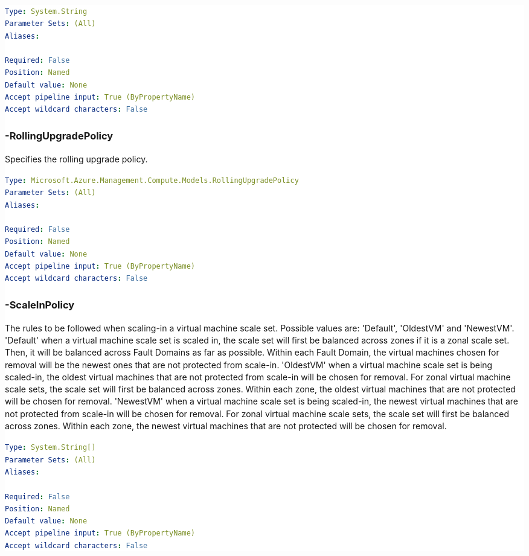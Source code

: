 ```yaml
Type: System.String
Parameter Sets: (All)
Aliases:

Required: False
Position: Named
Default value: None
Accept pipeline input: True (ByPropertyName)
Accept wildcard characters: False
```

### -RollingUpgradePolicy
Specifies the rolling upgrade policy.

```yaml
Type: Microsoft.Azure.Management.Compute.Models.RollingUpgradePolicy
Parameter Sets: (All)
Aliases:

Required: False
Position: Named
Default value: None
Accept pipeline input: True (ByPropertyName)
Accept wildcard characters: False
```

### -ScaleInPolicy
The rules to be followed when scaling-in a virtual machine scale set.  Possible values are: 'Default', 'OldestVM' and 'NewestVM'.  'Default' when a virtual machine scale set is scaled in, the scale set will first be balanced across zones if it is a zonal scale set.  Then, it will be balanced across Fault Domains as far as possible.  Within each Fault Domain, the virtual machines chosen for removal will be the newest ones that are not protected from scale-in.  'OldestVM' when a virtual machine scale set is being scaled-in, the oldest virtual machines that are not protected from scale-in will be chosen for removal.  For zonal virtual machine scale sets, the scale set will first be balanced across zones.  Within each zone, the oldest virtual machines that are not protected will be chosen for removal.  'NewestVM' when a virtual machine scale set is being scaled-in, the newest virtual machines that are not protected from scale-in will be chosen for removal.  For zonal virtual machine scale sets, the scale set will first be balanced across zones.  Within each zone, the newest virtual machines that are not protected will be chosen for removal.

```yaml
Type: System.String[]
Parameter Sets: (All)
Aliases:

Required: False
Position: Named
Default value: None
Accept pipeline input: True (ByPropertyName)
Accept wildcard characters: False
```
